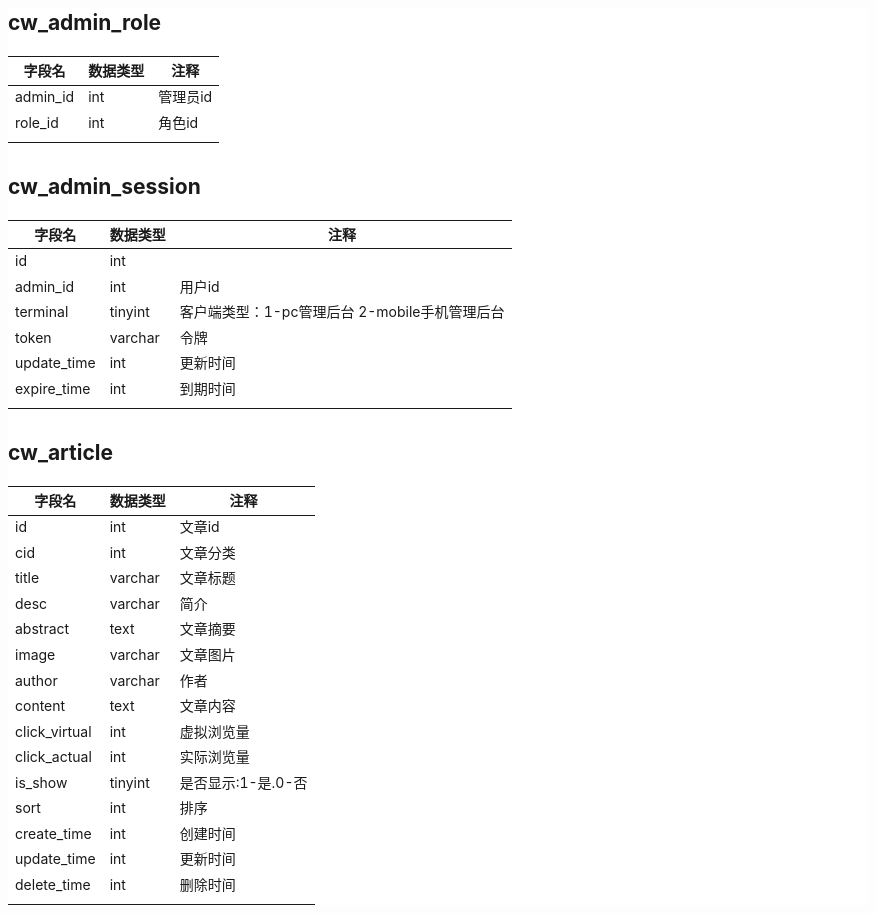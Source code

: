 ## cw\_admin\_role

| 字段名       | 数据类型 | 注释     |
| -------------- | ---------- | ---------- |
| admin\_id | int      | 管理员id |
| role\_id  | int      | 角色id   |
|              |          |          |

## cw\_admin\_session

| 字段名          | 数据类型 | 注释                                          |
| ----------------- | ---------- | ----------------------------------------------- |
| id              | int      |                                               |
| admin\_id    | int      | 用户id                                        |
| terminal        | tinyint  | 客户端类型：1-pc管理后台 2-mobile手机管理后台 |
| token           | varchar  | 令牌                                          |
| update\_time | int      | 更新时间                                      |
| expire\_time | int      | 到期时间                                      |
|                 |          |                                               |

## cw\_article

| 字段名            | 数据类型 | 注释               |
| ------------------- | ---------- | -------------------- |
| id                | int      | 文章id             |
| cid               | int      | 文章分类           |
| title             | varchar  | 文章标题           |
| desc              | varchar  | 简介               |
| abstract          | text     | 文章摘要           |
| image             | varchar  | 文章图片           |
| author            | varchar  | 作者               |
| content           | text     | 文章内容           |
| click\_virtual | int      | 虚拟浏览量         |
| click\_actual  | int      | 实际浏览量         |
| is\_show       | tinyint  | 是否显示:1-是.0-否 |
| sort              | int      | 排序               |
| create\_time   | int      | 创建时间           |
| update\_time   | int      | 更新时间           |
| delete\_time   | int      | 删除时间           |
|                   |          |                    |
